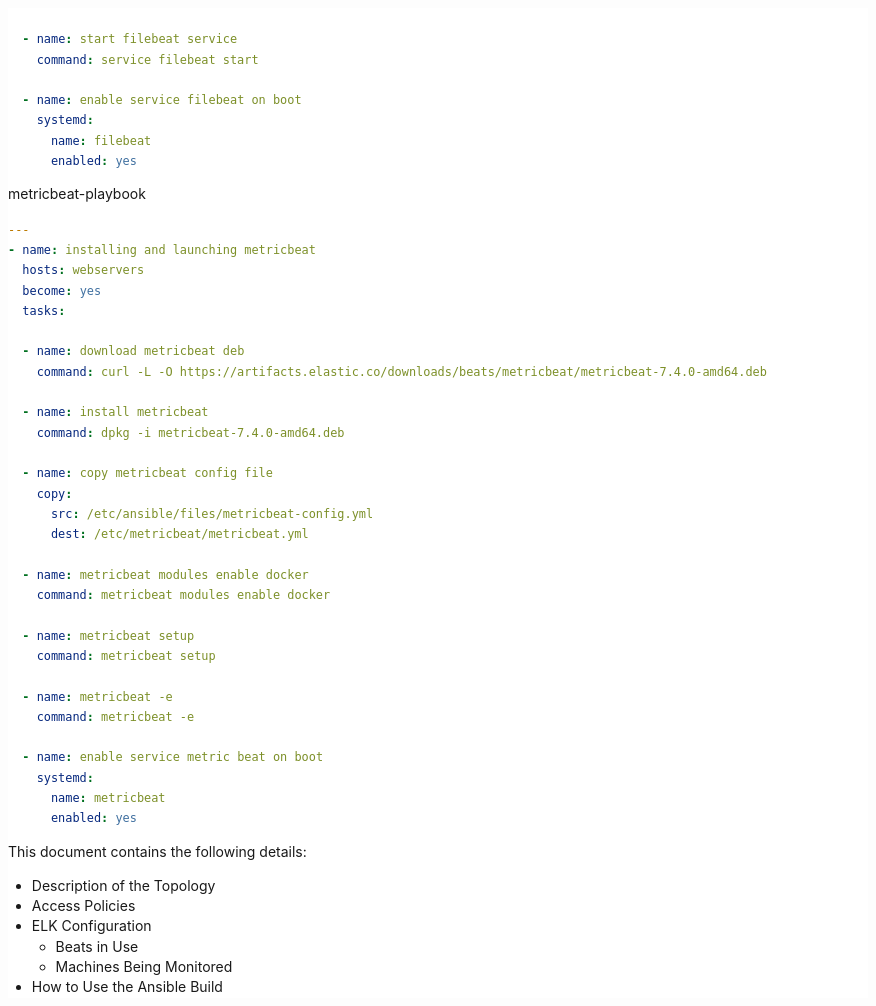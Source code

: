 ``` yml

  - name: start filebeat service
    command: service filebeat start

  - name: enable service filebeat on boot
    systemd:
      name: filebeat
      enabled: yes
```

metricbeat-playbook
``` yml
---
- name: installing and launching metricbeat
  hosts: webservers
  become: yes
  tasks:

  - name: download metricbeat deb
    command: curl -L -O https://artifacts.elastic.co/downloads/beats/metricbeat/metricbeat-7.4.0-amd64.deb

  - name: install metricbeat
    command: dpkg -i metricbeat-7.4.0-amd64.deb

  - name: copy metricbeat config file
    copy:
      src: /etc/ansible/files/metricbeat-config.yml
      dest: /etc/metricbeat/metricbeat.yml

  - name: metricbeat modules enable docker
    command: metricbeat modules enable docker

  - name: metricbeat setup
    command: metricbeat setup

  - name: metricbeat -e
    command: metricbeat -e

  - name: enable service metric beat on boot
    systemd:
      name: metricbeat
      enabled: yes
```


This document contains the following details:
- Description of the Topology
- Access Policies
- ELK Configuration
  - Beats in Use
  - Machines Being Monitored
- How to Use the Ansible Build
